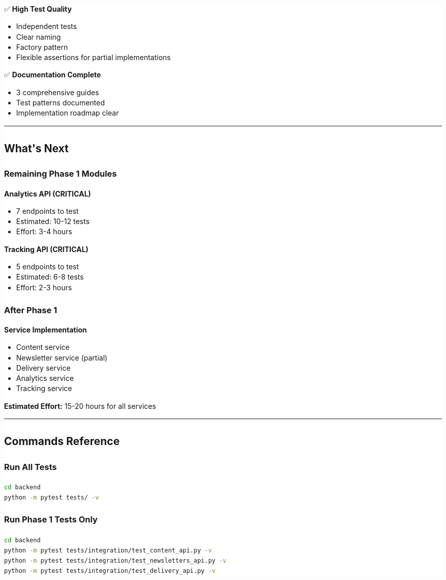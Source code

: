 ✅ **High Test Quality**
- Independent tests
- Clear naming
- Factory pattern
- Flexible assertions for partial implementations

✅ **Documentation Complete**
- 3 comprehensive guides
- Test patterns documented
- Implementation roadmap clear

---

## What's Next

### Remaining Phase 1 Modules

**Analytics API (CRITICAL)**
- 7 endpoints to test
- Estimated: 10-12 tests
- Effort: 3-4 hours

**Tracking API (CRITICAL)**
- 5 endpoints to test
- Estimated: 6-8 tests
- Effort: 2-3 hours

### After Phase 1

**Service Implementation**
- Content service
- Newsletter service (partial)
- Delivery service
- Analytics service
- Tracking service

**Estimated Effort:** 15-20 hours for all services

---

## Commands Reference

### Run All Tests
```bash
cd backend
python -m pytest tests/ -v
```

### Run Phase 1 Tests Only
```bash
cd backend
python -m pytest tests/integration/test_content_api.py -v
python -m pytest tests/integration/test_newsletters_api.py -v
python -m pytest tests/integration/test_delivery_api.py -v
```

